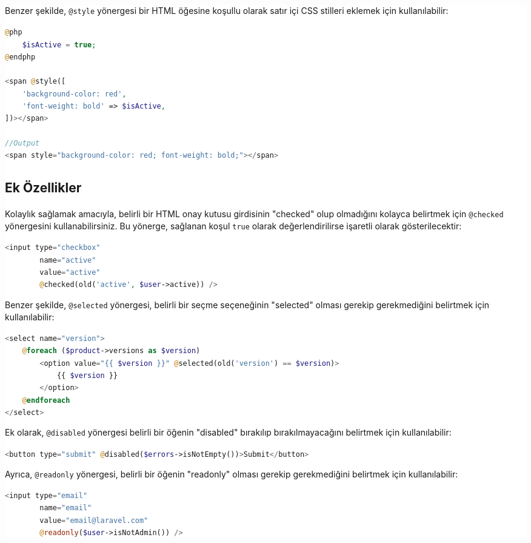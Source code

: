 Benzer şekilde, `@style` yönergesi bir HTML öğesine koşullu olarak satır içi CSS stilleri eklemek için kullanılabilir:

```php
@php
    $isActive = true;
@endphp
 
<span @style([
    'background-color: red',
    'font-weight: bold' => $isActive,
])></span>

//Output
<span style="background-color: red; font-weight: bold;"></span>
```

## Ek Özellikler

Kolaylık sağlamak amacıyla, belirli bir HTML onay kutusu girdisinin "checked" olup olmadığını kolayca belirtmek için `@checked` yönergesini kullanabilirsiniz. Bu yönerge, sağlanan koşul `true` olarak değerlendirilirse işaretli olarak gösterilecektir:

```php
<input type="checkbox"
        name="active"
        value="active"
        @checked(old('active', $user->active)) />
```

Benzer şekilde, `@selected` yönergesi, belirli bir seçme seçeneğinin "selected" olması gerekip gerekmediğini belirtmek için kullanılabilir:

```php
<select name="version">
    @foreach ($product->versions as $version)
        <option value="{{ $version }}" @selected(old('version') == $version)>
            {{ $version }}
        </option>
    @endforeach
</select>
```

Ek olarak, `@disabled` yönergesi belirli bir öğenin "disabled" bırakılıp bırakılmayacağını belirtmek için kullanılabilir:

```php
<button type="submit" @disabled($errors->isNotEmpty())>Submit</button>
```

Ayrıca, `@readonly` yönergesi, belirli bir öğenin "readonly" olması gerekip gerekmediğini belirtmek için kullanılabilir:

```php
<input type="email"
        name="email"
        value="email@laravel.com"
        @readonly($user->isNotAdmin()) />
```

